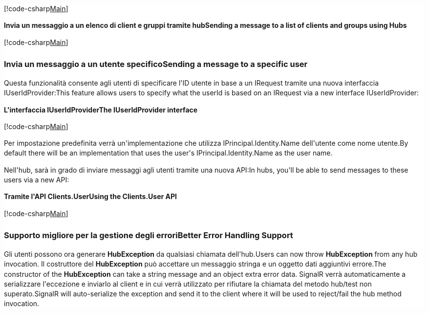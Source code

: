 [!code-csharp[Main](release-notes/samples/sample11.cs)]

<span data-ttu-id="f0385-389">**Invia un messaggio a un elenco di client e gruppi tramite hub**</span><span class="sxs-lookup"><span data-stu-id="f0385-389">**Sending a message to a list of clients and groups using Hubs**</span></span>

[!code-csharp[Main](release-notes/samples/sample12.cs)]

<a id="sendtouser"></a>

### <a name="sending-a-message-to-a-specific-user"></a><span data-ttu-id="f0385-390">Invia un messaggio a un utente specifico</span><span class="sxs-lookup"><span data-stu-id="f0385-390">Sending a message to a specific user</span></span>

<span data-ttu-id="f0385-391">Questa funzionalità consente agli utenti di specificare l'ID utente in base a un IRequest tramite una nuova interfaccia IUserIdProvider:</span><span class="sxs-lookup"><span data-stu-id="f0385-391">This feature allows users to specify what the userId is based on an IRequest via a new interface IUserIdProvider:</span></span>

<span data-ttu-id="f0385-392">**L'interfaccia IUserIdProvider**</span><span class="sxs-lookup"><span data-stu-id="f0385-392">**The IUserIdProvider interface**</span></span>

[!code-csharp[Main](release-notes/samples/sample13.cs)]

<span data-ttu-id="f0385-393">Per impostazione predefinita verrà un'implementazione che utilizza IPrincipal.Identity.Name dell'utente come nome utente.</span><span class="sxs-lookup"><span data-stu-id="f0385-393">By default there will be an implementation that uses the user's IPrincipal.Identity.Name as the user name.</span></span>

<span data-ttu-id="f0385-394">Nell'hub, sarà in grado di inviare messaggi agli utenti tramite una nuova API:</span><span class="sxs-lookup"><span data-stu-id="f0385-394">In hubs, you'll be able to send messages to these users via a new API:</span></span>

<span data-ttu-id="f0385-395">**Tramite l'API Clients.User**</span><span class="sxs-lookup"><span data-stu-id="f0385-395">**Using the Clients.User API**</span></span>

[!code-csharp[Main](release-notes/samples/sample14.cs)]

<a id="errorhandling"></a>

### <a name="better-error-handling-support"></a><span data-ttu-id="f0385-396">Supporto migliore per la gestione degli errori</span><span class="sxs-lookup"><span data-stu-id="f0385-396">Better Error Handling Support</span></span>

<span data-ttu-id="f0385-397">Gli utenti possono ora generare **HubException** da qualsiasi chiamata dell'hub.</span><span class="sxs-lookup"><span data-stu-id="f0385-397">Users can now throw **HubException** from any hub invocation.</span></span> <span data-ttu-id="f0385-398">Il costruttore del **HubException** può accettare un messaggio stringa e un oggetto dati aggiuntivi errore.</span><span class="sxs-lookup"><span data-stu-id="f0385-398">The constructor of the **HubException** can take a string message and an object extra error data.</span></span> <span data-ttu-id="f0385-399">SignalR verrà automaticamente a serializzare l'eccezione e inviarlo al client e in cui verrà utilizzato per rifiutare la chiamata del metodo hub/test non superato.</span><span class="sxs-lookup"><span data-stu-id="f0385-399">SignalR will auto-serialize the exception and send it to the client where it will be used to reject/fail the hub method invocation.</span></span>
